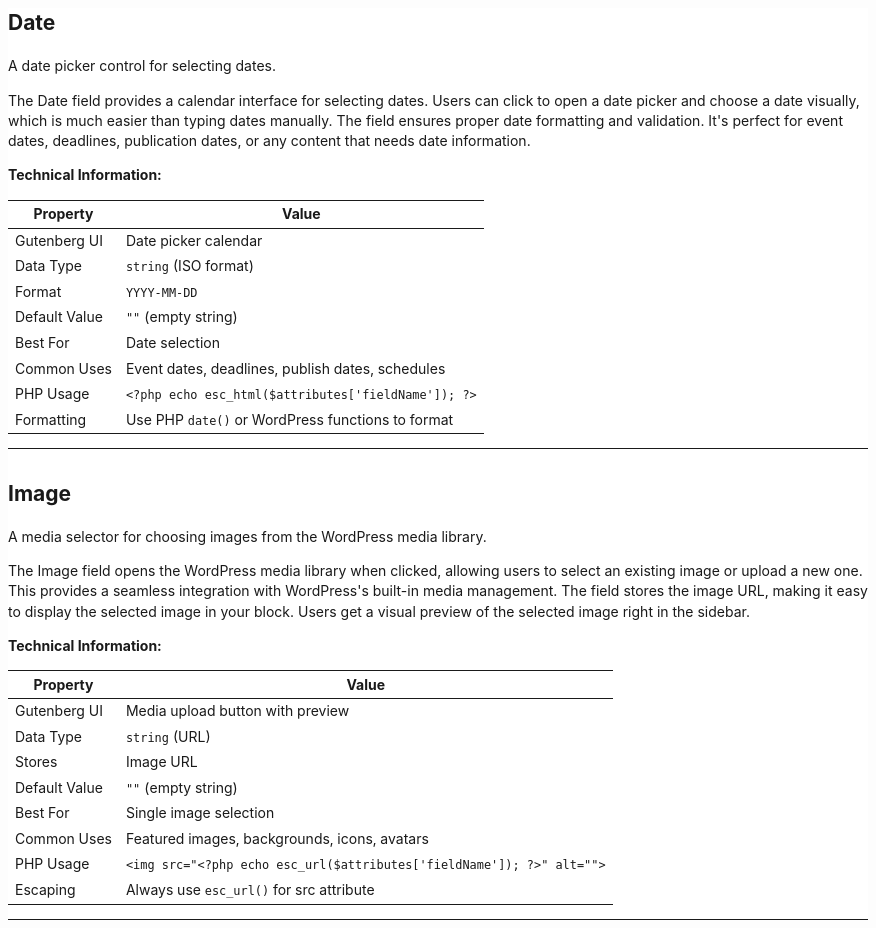 
## Date

A date picker control for selecting dates.

The Date field provides a calendar interface for selecting dates. Users can click to open a date picker and choose a date visually, which is much easier than typing dates manually. The field ensures proper date formatting and validation. It's perfect for event dates, deadlines, publication dates, or any content that needs date information.

**Technical Information:**

| Property      | Value                                               |
| ------------- | --------------------------------------------------- |
| Gutenberg UI  | Date picker calendar                                |
| Data Type     | `string` (ISO format)                               |
| Format        | `YYYY-MM-DD`                                        |
| Default Value | `""` (empty string)                                 |
| Best For      | Date selection                                      |
| Common Uses   | Event dates, deadlines, publish dates, schedules    |
| PHP Usage     | `<?php echo esc_html($attributes['fieldName']); ?>` |
| Formatting    | Use PHP `date()` or WordPress functions to format   |

---

## Image

A media selector for choosing images from the WordPress media library.

The Image field opens the WordPress media library when clicked, allowing users to select an existing image or upload a new one. This provides a seamless integration with WordPress's built-in media management. The field stores the image URL, making it easy to display the selected image in your block. Users get a visual preview of the selected image right in the sidebar.

**Technical Information:**

| Property      | Value                                                                 |
| ------------- | --------------------------------------------------------------------- |
| Gutenberg UI  | Media upload button with preview                                      |
| Data Type     | `string` (URL)                                                        |
| Stores        | Image URL                                                             |
| Default Value | `""` (empty string)                                                   |
| Best For      | Single image selection                                                |
| Common Uses   | Featured images, backgrounds, icons, avatars                          |
| PHP Usage     | `<img src="<?php echo esc_url($attributes['fieldName']); ?>" alt="">` |
| Escaping      | Always use `esc_url()` for src attribute                              |

---
